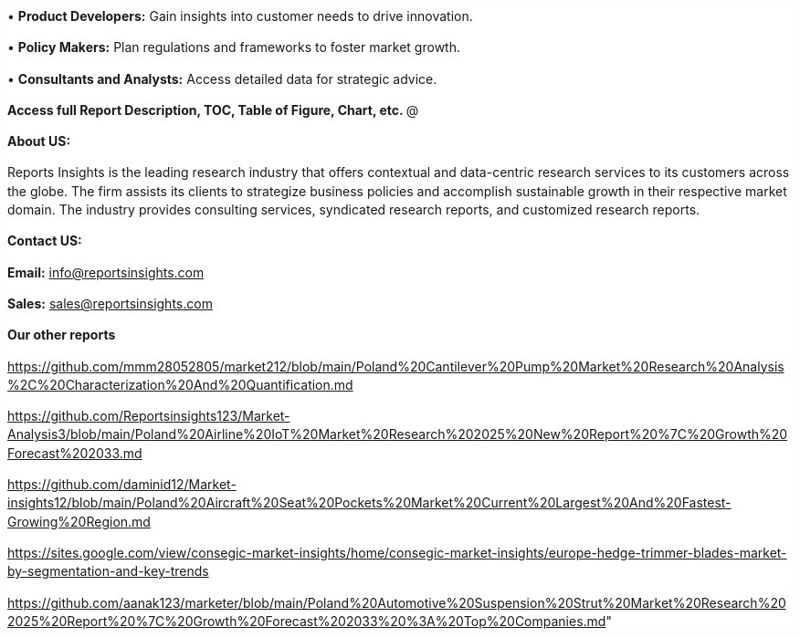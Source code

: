 • <strong>Product Developers:</strong> Gain insights into customer needs to drive innovation.

• <strong>Policy Makers:</strong> Plan regulations and frameworks to foster market growth.

• <strong>Consultants and Analysts:</strong> Access detailed data for strategic advice.
</ul>
<strong>Access full Report Description, TOC, Table of Figure, Chart, etc. </strong>@  <a href= style=color:#0000ff;></a></font>

<strong><strong>About US</strong>:</strong>

Reports Insights is the leading research industry that offers contextual and data-centric research services to its customers across the globe. The firm assists its clients to strategize business policies and accomplish sustainable growth in their respective market domain. The industry provides consulting services, syndicated research reports, and customized research reports.

<strong>Contact US:</strong>

<p class=""""><b>Email:</b> <a href=mailto:info@reportsinsights.com>info@reportsinsights.com</a></p>
<p class=""""><b>Sales:</b> <a href=mailto:sales@reportsinsights.com>sales@reportsinsights.com</a></p>

<strong>Our other reports</strong>

<a href=https://github.com/mmm28052805/market212/blob/main/Poland%20Cantilever%20Pump%20Market%20Research%20Analysis%2C%20Characterization%20And%20Quantification.md>https://github.com/mmm28052805/market212/blob/main/Poland%20Cantilever%20Pump%20Market%20Research%20Analysis%2C%20Characterization%20And%20Quantification.md</a>

<a href=https://github.com/Reportsinsights123/Market-Analysis3/blob/main/Poland%20Airline%20IoT%20Market%20Research%202025%20New%20Report%20%7C%20Growth%20Forecast%202033.md>https://github.com/Reportsinsights123/Market-Analysis3/blob/main/Poland%20Airline%20IoT%20Market%20Research%202025%20New%20Report%20%7C%20Growth%20Forecast%202033.md</a>

<a href=https://github.com/daminid12/Market-insights12/blob/main/Poland%20Aircraft%20Seat%20Pockets%20Market%20Current%20Largest%20And%20Fastest-Growing%20Region.md>https://github.com/daminid12/Market-insights12/blob/main/Poland%20Aircraft%20Seat%20Pockets%20Market%20Current%20Largest%20And%20Fastest-Growing%20Region.md</a>

<a href=https://sites.google.com/view/consegic-market-insights/home/consegic-market-insights/europe-hedge-trimmer-blades-market-by-segmentation-and-key-trends>https://sites.google.com/view/consegic-market-insights/home/consegic-market-insights/europe-hedge-trimmer-blades-market-by-segmentation-and-key-trends</a>

<a href=https://github.com/aanak123/marketer/blob/main/Poland%20Automotive%20Suspension%20Strut%20Market%20Research%202025%20Report%20%7C%20Growth%20Forecast%202033%20%3A%20Top%20Companies.md>https://github.com/aanak123/marketer/blob/main/Poland%20Automotive%20Suspension%20Strut%20Market%20Research%202025%20Report%20%7C%20Growth%20Forecast%202033%20%3A%20Top%20Companies.md</a>"
